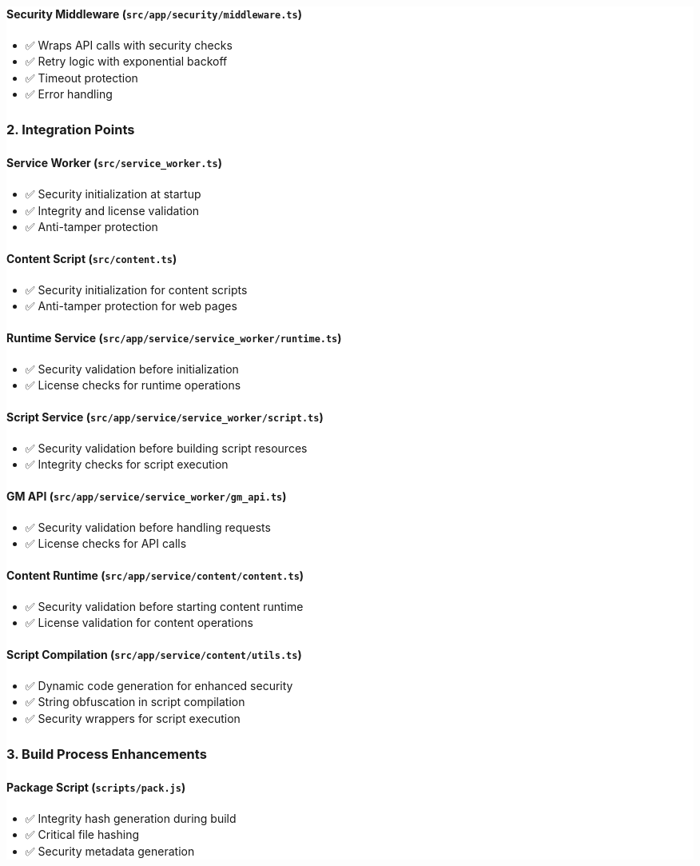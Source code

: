 #### **Security Middleware** (`src/app/security/middleware.ts`)
- ✅ Wraps API calls with security checks
- ✅ Retry logic with exponential backoff
- ✅ Timeout protection
- ✅ Error handling

### 2. **Integration Points**

#### **Service Worker** (`src/service_worker.ts`)
- ✅ Security initialization at startup
- ✅ Integrity and license validation
- ✅ Anti-tamper protection

#### **Content Script** (`src/content.ts`)
- ✅ Security initialization for content scripts
- ✅ Anti-tamper protection for web pages

#### **Runtime Service** (`src/app/service/service_worker/runtime.ts`)
- ✅ Security validation before initialization
- ✅ License checks for runtime operations

#### **Script Service** (`src/app/service/service_worker/script.ts`)
- ✅ Security validation before building script resources
- ✅ Integrity checks for script execution

#### **GM API** (`src/app/service/service_worker/gm_api.ts`)
- ✅ Security validation before handling requests
- ✅ License checks for API calls

#### **Content Runtime** (`src/app/service/content/content.ts`)
- ✅ Security validation before starting content runtime
- ✅ License validation for content operations

#### **Script Compilation** (`src/app/service/content/utils.ts`)
- ✅ Dynamic code generation for enhanced security
- ✅ String obfuscation in script compilation
- ✅ Security wrappers for script execution

### 3. **Build Process Enhancements**

#### **Package Script** (`scripts/pack.js`)
- ✅ Integrity hash generation during build
- ✅ Critical file hashing
- ✅ Security metadata generation
